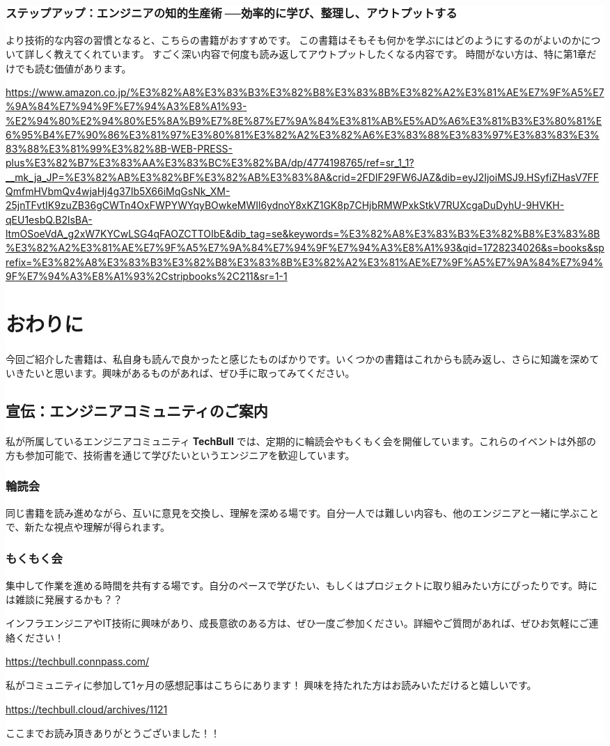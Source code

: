 ### ステップアップ：エンジニアの知的生産術 ──効率的に学び、整理し、アウトプットする
より技術的な内容の習慣となると、こちらの書籍がおすすめです。
この書籍はそもそも何かを学ぶにはどのようにするのがよいのかについて詳しく教えてくれています。
すごく深い内容で何度も読み返してアウトプットしたくなる内容です。
時間がない方は、特に第1章だけでも読む価値があります。

https://www.amazon.co.jp/%E3%82%A8%E3%83%B3%E3%82%B8%E3%83%8B%E3%82%A2%E3%81%AE%E7%9F%A5%E7%9A%84%E7%94%9F%E7%94%A3%E8%A1%93-%E2%94%80%E2%94%80%E5%8A%B9%E7%8E%87%E7%9A%84%E3%81%AB%E5%AD%A6%E3%81%B3%E3%80%81%E6%95%B4%E7%90%86%E3%81%97%E3%80%81%E3%82%A2%E3%82%A6%E3%83%88%E3%83%97%E3%83%83%E3%83%88%E3%81%99%E3%82%8B-WEB-PRESS-plus%E3%82%B7%E3%83%AA%E3%83%BC%E3%82%BA/dp/4774198765/ref=sr_1_1?__mk_ja_JP=%E3%82%AB%E3%82%BF%E3%82%AB%E3%83%8A&crid=2FDIF29FW6JAZ&dib=eyJ2IjoiMSJ9.HSyfiZHasV7FFQmfmHVbmQv4wjaHj4g37Ib5X66iMqGsNk_XM-25jnTFvtIK9zuZB36gCWTn4OxFWPYWYqyBOwkeMWIl6ydnoY8xKZ1GK8p7CHjbRMWPxkStkV7RUXcgaDuDyhU-9HVKH-qEU1esbQ.B2lsBA-ltmOSoeVdA_g2xW7KYCwLSG4qFAOZCTTOIbE&dib_tag=se&keywords=%E3%82%A8%E3%83%B3%E3%82%B8%E3%83%8B%E3%82%A2%E3%81%AE%E7%9F%A5%E7%9A%84%E7%94%9F%E7%94%A3%E8%A1%93&qid=1728234026&s=books&sprefix=%E3%82%A8%E3%83%B3%E3%82%B8%E3%83%8B%E3%82%A2%E3%81%AE%E7%9F%A5%E7%9A%84%E7%94%9F%E7%94%A3%E8%A1%93%2Cstripbooks%2C211&sr=1-1

# おわりに
今回ご紹介した書籍は、私自身も読んで良かったと感じたものばかりです。いくつかの書籍はこれからも読み返し、さらに知識を深めていきたいと思います。興味があるものがあれば、ぜひ手に取ってみてください。

## 宣伝：エンジニアコミュニティのご案内

私が所属しているエンジニアコミュニティ **TechBull** では、定期的に輪読会やもくもく会を開催しています。これらのイベントは外部の方も参加可能で、技術書を通じて学びたいというエンジニアを歓迎しています。

### 輪読会
同じ書籍を読み進めながら、互いに意見を交換し、理解を深める場です。自分一人では難しい内容も、他のエンジニアと一緒に学ぶことで、新たな視点や理解が得られます。

### もくもく会
集中して作業を進める時間を共有する場です。自分のペースで学びたい、もしくはプロジェクトに取り組みたい方にぴったりです。時には雑談に発展するかも？？

インフラエンジニアやIT技術に興味があり、成長意欲のある方は、ぜひ一度ご参加ください。詳細やご質問があれば、ぜひお気軽にご連絡ください！

https://techbull.connpass.com/

私がコミュニティに参加して1ヶ月の感想記事はこちらにあります！
興味を持たれた方はお読みいただけると嬉しいです。

https://techbull.cloud/archives/1121

ここまでお読み頂きありがとうございました！！
